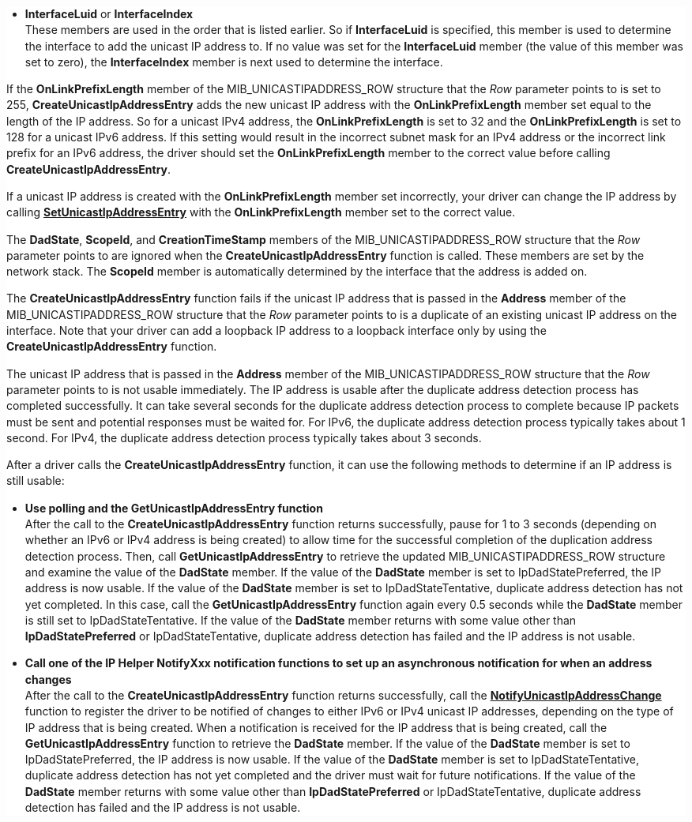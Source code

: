 - **InterfaceLuid** or **InterfaceIndex**  
   These members are used in the order that is listed earlier. So if **InterfaceLuid** is specified, this member is used to determine the interface to add the unicast IP address to. If no value was set for the **InterfaceLuid** member (the value of this member was set to zero), the **InterfaceIndex** member is next used to determine the interface.

If the **OnLinkPrefixLength** member of the MIB\_UNICASTIPADDRESS\_ROW structure that the *Row* parameter points to is set to 255, **CreateUnicastIpAddressEntry** adds the new unicast IP address with the **OnLinkPrefixLength** member set equal to the length of the IP address. So for a unicast IPv4 address, the **OnLinkPrefixLength** is set to 32 and the **OnLinkPrefixLength** is set to 128 for a unicast IPv6 address. If this setting would result in the incorrect subnet mask for an IPv4 address or the incorrect link prefix for an IPv6 address, the driver should set the **OnLinkPrefixLength** member to the correct value before calling **CreateUnicastIpAddressEntry**.

If a unicast IP address is created with the **OnLinkPrefixLength** member set incorrectly, your driver can change the IP address by calling [**SetUnicastIpAddressEntry**](setunicastipaddressentry.md) with the **OnLinkPrefixLength** member set to the correct value.

The **DadState**, **ScopeId**, and **CreationTimeStamp** members of the MIB\_UNICASTIPADDRESS\_ROW structure that the *Row* parameter points to are ignored when the **CreateUnicastIpAddressEntry** function is called. These members are set by the network stack. The **ScopeId** member is automatically determined by the interface that the address is added on.

The **CreateUnicastIpAddressEntry** function fails if the unicast IP address that is passed in the **Address** member of the MIB\_UNICASTIPADDRESS\_ROW structure that the *Row* parameter points to is a duplicate of an existing unicast IP address on the interface. Note that your driver can add a loopback IP address to a loopback interface only by using the **CreateUnicastIpAddressEntry** function.

The unicast IP address that is passed in the **Address** member of the MIB\_UNICASTIPADDRESS\_ROW structure that the *Row* parameter points to is not usable immediately. The IP address is usable after the duplicate address detection process has completed successfully. It can take several seconds for the duplicate address detection process to complete because IP packets must be sent and potential responses must be waited for. For IPv6, the duplicate address detection process typically takes about 1 second. For IPv4, the duplicate address detection process typically takes about 3 seconds.

After a driver calls the **CreateUnicastIpAddressEntry** function, it can use the following methods to determine if an IP address is still usable:

- **Use polling and the GetUnicastIpAddressEntry function**   
   After the call to the **CreateUnicastIpAddressEntry** function returns successfully, pause for 1 to 3 seconds (depending on whether an IPv6 or IPv4 address is being created) to allow time for the successful completion of the duplication address detection process. Then, call **GetUnicastIpAddressEntry** to retrieve the updated MIB\_UNICASTIPADDRESS\_ROW structure and examine the value of the **DadState** member. If the value of the **DadState** member is set to IpDadStatePreferred, the IP address is now usable. If the value of the **DadState** member is set to IpDadStateTentative, duplicate address detection has not yet completed. In this case, call the **GetUnicastIpAddressEntry** function again every 0.5 seconds while the **DadState** member is still set to IpDadStateTentative. If the value of the **DadState** member returns with some value other than **IpDadStatePreferred** or IpDadStateTentative, duplicate address detection has failed and the IP address is not usable.

- **Call one of the IP Helper NotifyXxx notification functions to set up an asynchronous notification for when an address changes**  
   After the call to the **CreateUnicastIpAddressEntry** function returns successfully, call the [**NotifyUnicastIpAddressChange**](notifyunicastipaddresschange.md) function to register the driver to be notified of changes to either IPv6 or IPv4 unicast IP addresses, depending on the type of IP address that is being created. When a notification is received for the IP address that is being created, call the **GetUnicastIpAddressEntry** function to retrieve the **DadState** member. If the value of the **DadState** member is set to IpDadStatePreferred, the IP address is now usable. If the value of the **DadState** member is set to IpDadStateTentative, duplicate address detection has not yet completed and the driver must wait for future notifications. If the value of the **DadState** member returns with some value other than **IpDadStatePreferred** or IpDadStateTentative, duplicate address detection has failed and the IP address is not usable.

